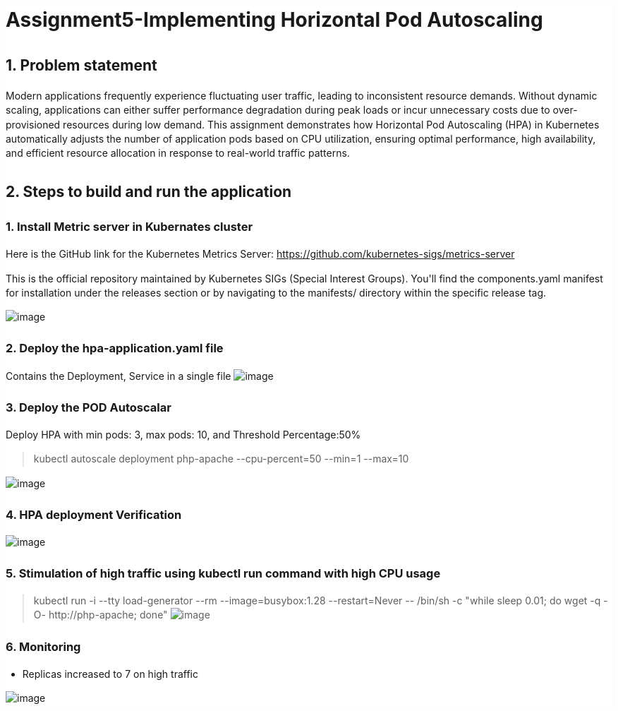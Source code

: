 # Assignment5-Implementing Horizontal Pod Autoscaling
## 1. Problem statement
Modern applications frequently experience fluctuating user traffic, leading to inconsistent resource demands. Without dynamic scaling, applications can either suffer performance degradation during peak loads or incur unnecessary costs due to over-provisioned resources during low demand. This assignment demonstrates how Horizontal Pod Autoscaling (HPA) in Kubernetes automatically adjusts the number of application pods based on CPU utilization, ensuring optimal performance, high availability, and efficient resource allocation in response to real-world traffic patterns.

## 2. Steps to build and run the application

### 1. Install Metric server in Kubernates cluster
Here is the GitHub link for the Kubernetes Metrics Server:  https://github.com/kubernetes-sigs/metrics-server

This is the official repository maintained by Kubernetes SIGs (Special Interest Groups). You'll find the components.yaml manifest for installation under the releases section or by navigating to the manifests/ directory within the specific release tag.

<img width="636" alt="image" src="https://github.com/user-attachments/assets/3ac40870-d455-49e4-b305-17fd6c02b72b" />

### 2. Deploy the hpa-application.yaml file
Contains the Deployment, Service in a single file
<img width="632" alt="image" src="https://github.com/user-attachments/assets/b0f6a8b8-98a2-45c7-b11e-31e427539d4f" />

### 3. Deploy the POD Autoscalar
Deploy HPA with min pods: 3, max pods: 10, and Threshold Percentage:50%
> kubectl autoscale deployment php-apache --cpu-percent=50 --min=1 --max=10
<img width="925" alt="image" src="https://github.com/user-attachments/assets/06aa5b2c-5ac4-41a2-b783-e8b82fa8a690" />

### 4. HPA deployment Verification
<img width="660" alt="image" src="https://github.com/user-attachments/assets/f5a07119-9cf2-4164-92c8-f763a515919c" />

### 5. Stimulation of high traffic using kubectl run command with high CPU usage

> kubectl run -i --tty load-generator --rm --image=busybox:1.28 --restart=Never -- /bin/sh -c "while sleep 0.01; do wget -q -O- http://php-apache; done"
![image](https://github.com/user-attachments/assets/1121db6b-cfaa-41c5-9187-6f7570e2c809)

### 6. Monitoring
* Replicas increased to 7 on high traffic
<img width="894" alt="image" src="https://github.com/user-attachments/assets/3afdb747-6ebb-4933-a2fb-e467da1e9fd8" />
